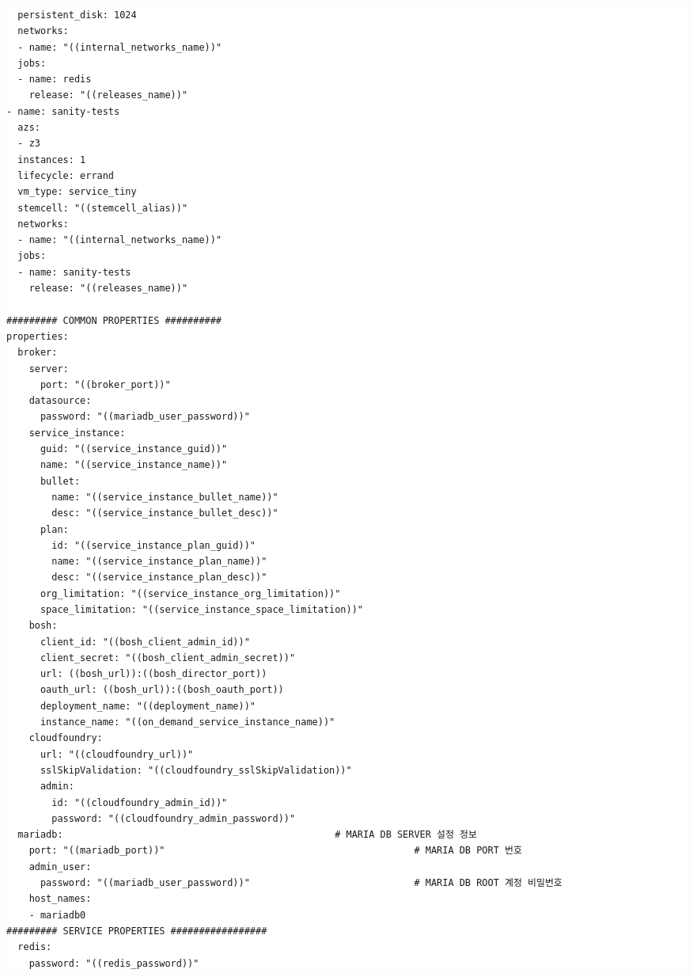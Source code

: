 ```text
  persistent_disk: 1024
  networks:
  - name: "((internal_networks_name))"
  jobs:
  - name: redis
    release: "((releases_name))"
- name: sanity-tests
  azs:
  - z3
  instances: 1
  lifecycle: errand
  vm_type: service_tiny
  stemcell: "((stemcell_alias))"
  networks: 
  - name: "((internal_networks_name))"
  jobs:
  - name: sanity-tests
    release: "((releases_name))"

######### COMMON PROPERTIES ##########
properties:
  broker:
    server:
      port: "((broker_port))"
    datasource:
      password: "((mariadb_user_password))"
    service_instance:
      guid: "((service_instance_guid))"
      name: "((service_instance_name))"
      bullet:
        name: "((service_instance_bullet_name))"
        desc: "((service_instance_bullet_desc))"
      plan: 
        id: "((service_instance_plan_guid))"
        name: "((service_instance_plan_name))"
        desc: "((service_instance_plan_desc))"
      org_limitation: "((service_instance_org_limitation))"
      space_limitation: "((service_instance_space_limitation))"
    bosh:
      client_id: "((bosh_client_admin_id))"
      client_secret: "((bosh_client_admin_secret))"
      url: ((bosh_url)):((bosh_director_port))
      oauth_url: ((bosh_url)):((bosh_oauth_port))
      deployment_name: "((deployment_name))"
      instance_name: "((on_demand_service_instance_name))"
    cloudfoundry:
      url: "((cloudfoundry_url))"
      sslSkipValidation: "((cloudfoundry_sslSkipValidation))"
      admin:
        id: "((cloudfoundry_admin_id))"
        password: "((cloudfoundry_admin_password))"
  mariadb:                                                # MARIA DB SERVER 설정 정보
    port: "((mariadb_port))"                                            # MARIA DB PORT 번호
    admin_user:
      password: "((mariadb_user_password))"                             # MARIA DB ROOT 계정 비밀번호
    host_names:
    - mariadb0
######### SERVICE PROPERTIES #################
  redis:
    password: "((redis_password))"
```
